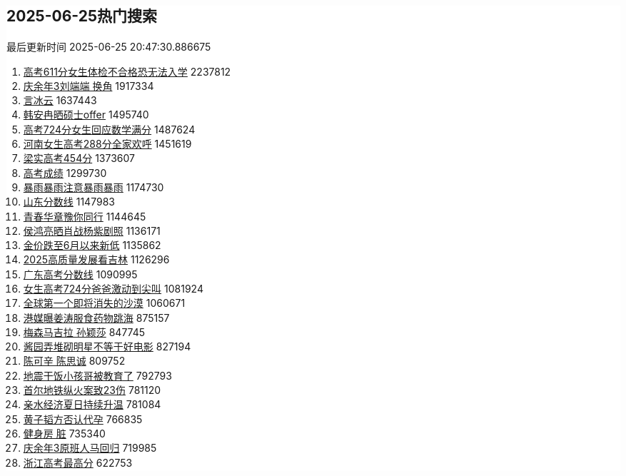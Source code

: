 ## 2025-06-25热门搜索 
最后更新时间 2025-06-25 20:47:30.886675 
1. [高考611分女生体检不合格恐无法入学](https://s.weibo.com/weibo?q=%23%E9%AB%98%E8%80%83611%E5%88%86%E5%A5%B3%E7%94%9F%E4%BD%93%E6%A3%80%E4%B8%8D%E5%90%88%E6%A0%BC%E6%81%90%E6%97%A0%E6%B3%95%E5%85%A5%E5%AD%A6%23&t=31&band_rank=1&Refer=top) 2237812
1. [庆余年3刘端端 换角](https://s.weibo.com/weibo?q=%E5%BA%86%E4%BD%99%E5%B9%B43%E5%88%98%E7%AB%AF%E7%AB%AF%20%E6%8D%A2%E8%A7%92&t=31&band_rank=7&Refer=top) 1917334
1. [言冰云](https://s.weibo.com/weibo?q=%E8%A8%80%E5%86%B0%E4%BA%91&t=31&band_rank=4&Refer=top) 1637443
1. [韩安冉晒硕士offer](https://s.weibo.com/weibo?q=%23%E9%9F%A9%E5%AE%89%E5%86%89%E6%99%92%E7%A1%95%E5%A3%ABoffer%23&t=31&band_rank=13&Refer=top) 1495740
1. [高考724分女生回应数学满分](https://s.weibo.com/weibo?q=%23%E9%AB%98%E8%80%83724%E5%88%86%E5%A5%B3%E7%94%9F%E5%9B%9E%E5%BA%94%E6%95%B0%E5%AD%A6%E6%BB%A1%E5%88%86%23&t=31&band_rank=10&Refer=top) 1487624
1. [河南女生高考288分全家欢呼](https://s.weibo.com/weibo?q=%23%E6%B2%B3%E5%8D%97%E5%A5%B3%E7%94%9F%E9%AB%98%E8%80%83288%E5%88%86%E5%85%A8%E5%AE%B6%E6%AC%A2%E5%91%BC%23&t=31&band_rank=1&Refer=top) 1451619
1. [梁实高考454分](https://s.weibo.com/weibo?q=%23%E6%A2%81%E5%AE%9E%E9%AB%98%E8%80%83454%E5%88%86%23&t=31&band_rank=1&Refer=top) 1373607
1. [高考成绩](https://s.weibo.com/weibo?q=%23%E9%AB%98%E8%80%83%E6%88%90%E7%BB%A9%23&t=31&band_rank=1&Refer=top) 1299730
1. [暴雨暴雨注意暴雨暴雨](https://s.weibo.com/weibo?q=%23%E6%9A%B4%E9%9B%A8%E6%9A%B4%E9%9B%A8%E6%B3%A8%E6%84%8F%E6%9A%B4%E9%9B%A8%E6%9A%B4%E9%9B%A8%23&t=31&band_rank=6&Refer=top) 1174730
1. [山东分数线](https://s.weibo.com/weibo?q=%E5%B1%B1%E4%B8%9C%E5%88%86%E6%95%B0%E7%BA%BF&t=31&band_rank=38&Refer=top) 1147983
1. [青春华章豫你同行](https://s.weibo.com/weibo?q=%23%E9%9D%92%E6%98%A5%E5%8D%8E%E7%AB%A0%E8%B1%AB%E4%BD%A0%E5%90%8C%E8%A1%8C%23&t=31&band_rank=3&Refer=top) 1144645
1. [侯鸿亮晒肖战杨紫剧照](https://s.weibo.com/weibo?q=%23%E4%BE%AF%E9%B8%BF%E4%BA%AE%E6%99%92%E8%82%96%E6%88%98%E6%9D%A8%E7%B4%AB%E5%89%A7%E7%85%A7%23&t=31&band_rank=1&Refer=top) 1136171
1. [金价跌至6月以来新低](https://s.weibo.com/weibo?q=%23%E9%87%91%E4%BB%B7%E8%B7%8C%E8%87%B36%E6%9C%88%E4%BB%A5%E6%9D%A5%E6%96%B0%E4%BD%8E%23&t=31&band_rank=22&Refer=top) 1135862
1. [2025高质量发展看吉林](https://s.weibo.com/weibo?q=%232025%E9%AB%98%E8%B4%A8%E9%87%8F%E5%8F%91%E5%B1%95%E7%9C%8B%E5%90%89%E6%9E%97%23&t=31&band_rank=3&Refer=top) 1126296
1. [广东高考分数线](https://s.weibo.com/weibo?q=%E5%B9%BF%E4%B8%9C%E9%AB%98%E8%80%83%E5%88%86%E6%95%B0%E7%BA%BF&t=31&band_rank=4&Refer=top) 1090995
1. [女生高考724分爸爸激动到尖叫](https://s.weibo.com/weibo?q=%23%E5%A5%B3%E7%94%9F%E9%AB%98%E8%80%83724%E5%88%86%E7%88%B8%E7%88%B8%E6%BF%80%E5%8A%A8%E5%88%B0%E5%B0%96%E5%8F%AB%23&t=31&band_rank=5&Refer=top) 1081924
1. [全球第一个即将消失的沙漠](https://s.weibo.com/weibo?q=%E5%85%A8%E7%90%83%E7%AC%AC%E4%B8%80%E4%B8%AA%E5%8D%B3%E5%B0%86%E6%B6%88%E5%A4%B1%E7%9A%84%E6%B2%99%E6%BC%A0&t=31&band_rank=2&Refer=top) 1060671
1. [港媒曝姜涛服食药物跳海](https://s.weibo.com/weibo?q=%23%E6%B8%AF%E5%AA%92%E6%9B%9D%E5%A7%9C%E6%B6%9B%E6%9C%8D%E9%A3%9F%E8%8D%AF%E7%89%A9%E8%B7%B3%E6%B5%B7%23&t=31&band_rank=1&Refer=top) 875157
1. [梅森马吉拉 孙颖莎](https://s.weibo.com/weibo?q=%E6%A2%85%E6%A3%AE%E9%A9%AC%E5%90%89%E6%8B%89%20%E5%AD%99%E9%A2%96%E8%8E%8E&t=31&band_rank=6&Refer=top) 847745
1. [酱园弄堆砌明星不等于好电影](https://s.weibo.com/weibo?q=%23%E9%85%B1%E5%9B%AD%E5%BC%84%E5%A0%86%E7%A0%8C%E6%98%8E%E6%98%9F%E4%B8%8D%E7%AD%89%E4%BA%8E%E5%A5%BD%E7%94%B5%E5%BD%B1%23&t=31&band_rank=29&Refer=top) 827194
1. [陈可辛 陈思诚](https://s.weibo.com/weibo?q=%E9%99%88%E5%8F%AF%E8%BE%9B%20%E9%99%88%E6%80%9D%E8%AF%9A&t=31&band_rank=4&Refer=top) 809752
1. [地震干饭小孩哥被教育了](https://s.weibo.com/weibo?q=%23%E5%9C%B0%E9%9C%87%E5%B9%B2%E9%A5%AD%E5%B0%8F%E5%AD%A9%E5%93%A5%E8%A2%AB%E6%95%99%E8%82%B2%E4%BA%86%23&t=31&band_rank=10&Refer=top) 792793
1. [首尔地铁纵火案致23伤](https://s.weibo.com/weibo?q=%23%E9%A6%96%E5%B0%94%E5%9C%B0%E9%93%81%E7%BA%B5%E7%81%AB%E6%A1%88%E8%87%B423%E4%BC%A4%23&t=31&band_rank=33&Refer=top) 781120
1. [亲水经济夏日持续升温](https://s.weibo.com/weibo?q=%23%E4%BA%B2%E6%B0%B4%E7%BB%8F%E6%B5%8E%E5%A4%8F%E6%97%A5%E6%8C%81%E7%BB%AD%E5%8D%87%E6%B8%A9%23&t=31&band_rank=3&Refer=top) 781084
1. [黄子韬方否认代孕](https://s.weibo.com/weibo?q=%23%E9%BB%84%E5%AD%90%E9%9F%AC%E6%96%B9%E5%90%A6%E8%AE%A4%E4%BB%A3%E5%AD%95%23&t=31&band_rank=4&Refer=top) 766835
1. [健身房 脏](https://s.weibo.com/weibo?q=%E5%81%A5%E8%BA%AB%E6%88%BF%20%E8%84%8F&t=31&band_rank=11&Refer=top) 735340
1. [庆余年3原班人马回归](https://s.weibo.com/weibo?q=%E5%BA%86%E4%BD%99%E5%B9%B43%E5%8E%9F%E7%8F%AD%E4%BA%BA%E9%A9%AC%E5%9B%9E%E5%BD%92&t=31&band_rank=5&Refer=top) 719985
1. [浙江高考最高分](https://s.weibo.com/weibo?q=%E6%B5%99%E6%B1%9F%E9%AB%98%E8%80%83%E6%9C%80%E9%AB%98%E5%88%86&t=31&band_rank=37&Refer=top) 622753